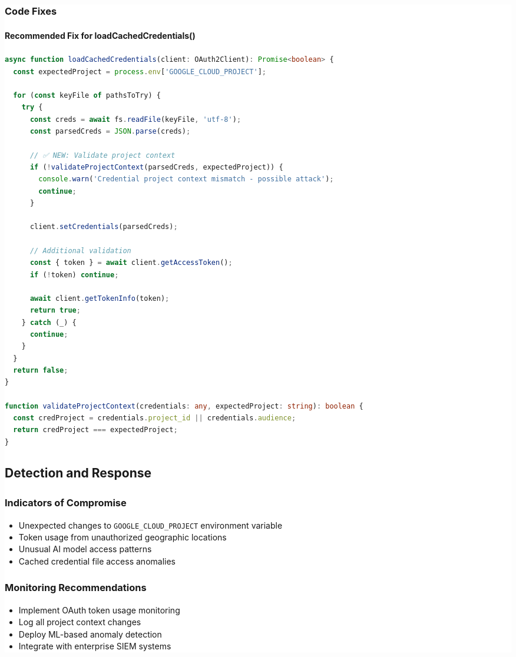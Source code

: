 ### Code Fixes

#### Recommended Fix for loadCachedCredentials()
```typescript
async function loadCachedCredentials(client: OAuth2Client): Promise<boolean> {
  const expectedProject = process.env['GOOGLE_CLOUD_PROJECT'];

  for (const keyFile of pathsToTry) {
    try {
      const creds = await fs.readFile(keyFile, 'utf-8');
      const parsedCreds = JSON.parse(creds);

      // ✅ NEW: Validate project context
      if (!validateProjectContext(parsedCreds, expectedProject)) {
        console.warn('Credential project context mismatch - possible attack');
        continue;
      }

      client.setCredentials(parsedCreds);

      // Additional validation
      const { token } = await client.getAccessToken();
      if (!token) continue;

      await client.getTokenInfo(token);
      return true;
    } catch (_) {
      continue;
    }
  }
  return false;
}

function validateProjectContext(credentials: any, expectedProject: string): boolean {
  const credProject = credentials.project_id || credentials.audience;
  return credProject === expectedProject;
}
```

## Detection and Response

### Indicators of Compromise
- Unexpected changes to `GOOGLE_CLOUD_PROJECT` environment variable
- Token usage from unauthorized geographic locations
- Unusual AI model access patterns
- Cached credential file access anomalies

### Monitoring Recommendations
- Implement OAuth token usage monitoring
- Log all project context changes
- Deploy ML-based anomaly detection
- Integrate with enterprise SIEM systems
